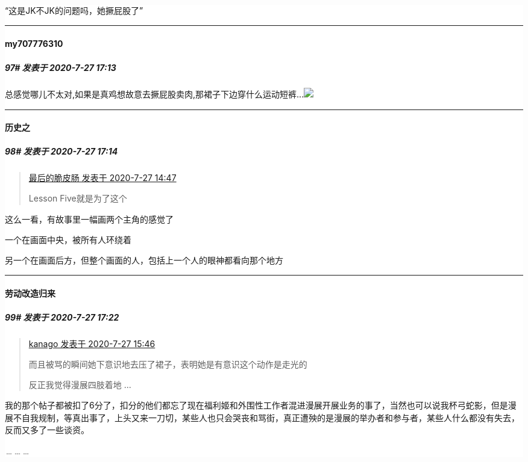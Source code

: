 “这是JK不JK的问题吗，她撅屁股了”







-----

####  my707776310  
##### 97#       发表于 2020-7-27 17:13




总感觉哪儿不太对,如果是真鸡想故意去撅屁股卖肉,那裙子下边穿什么运动短裤...<img src="https://static.saraba1st.com/image/smiley/face2017/001.png" referrerpolicy="no-referrer">







-----

####  历史之  
##### 98#       发表于 2020-7-27 17:14



<blockquote><a href="httphttps://bbs.saraba1st.com/2b/forum.php?mod=redirect&amp;goto=findpost&amp;pid=48229116&amp;ptid=1951507" target="_blank">最后的脆皮肠 发表于 2020-7-27 14:47</a>

Lesson Five就是为了这个</blockquote>
这么一看，有故事里一幅画两个主角的感觉了

一个在画面中央，被所有人环绕着

另一个在画面后方，但整个画面的人，包括上一个人的眼神都看向那个地方







-----

####  劳动改造归来  
##### 99#       发表于 2020-7-27 17:22



<blockquote><a href="httphttps://bbs.saraba1st.com/2b/forum.php?mod=redirect&amp;goto=findpost&amp;pid=48229745&amp;ptid=1951507" target="_blank">kanago 发表于 2020-7-27 15:46</a>

而且被骂的瞬间她下意识地去压了裙子，表明她是有意识这个动作是走光的


反正我觉得漫展四肢着地 ...</blockquote>
我的那个帖子都被扣了6分了，扣分的他们都忘了现在福利姬和外围性工作者混进漫展开展业务的事了，当然也可以说我杯弓蛇影，但是漫展不自我规制，等真出事了，上头又来一刀切，某些人也只会哭丧和骂街，真正遭殃的是漫展的举办者和参与者，某些人什么都没有失去，反而又多了一些谈资。



﹍﹍﹍
